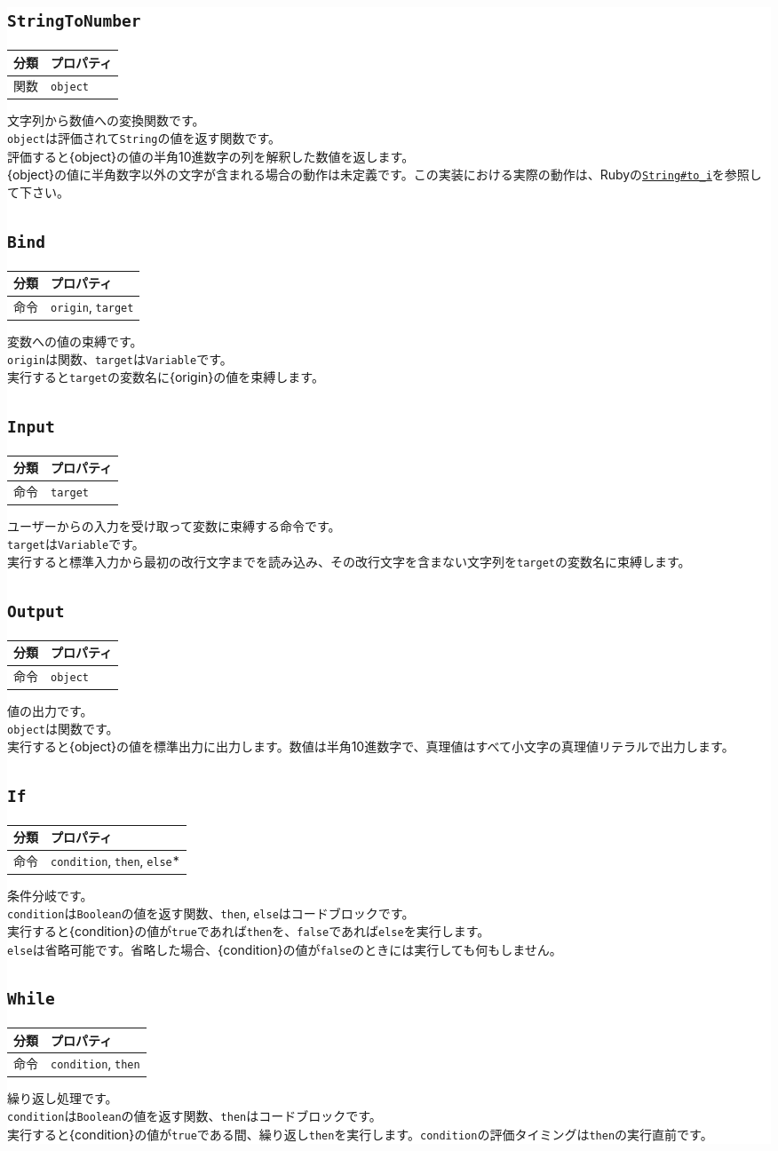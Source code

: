 ## `StringToNumber`
|分類|プロパティ|
|:---:|:---|
|関数|`object`|

文字列から数値への変換関数です。  
`object`は評価されて`String`の値を返す関数です。  
評価すると{object}の値の半角10進数字の列を解釈した数値を返します。  
{object}の値に半角数字以外の文字が含まれる場合の動作は未定義です。この実装における実際の動作は、Rubyの[`String#to_i`](https://docs.ruby-lang.org/ja/latest/method/String/i/to_i.html)を参照して下さい。

## `Bind`
|分類|プロパティ|
|:---:|:---|
|命令|`origin`, `target`|

変数への値の束縛です。  
`origin`は関数、`target`は`Variable`です。  
実行すると`target`の変数名に{origin}の値を束縛します。

## `Input`
|分類|プロパティ|
|:---:|:---|
|命令|`target`|

ユーザーからの入力を受け取って変数に束縛する命令です。  
`target`は`Variable`です。  
実行すると標準入力から最初の改行文字までを読み込み、その改行文字を含まない文字列を`target`の変数名に束縛します。

## `Output`
|分類|プロパティ|
|:---:|:---|
|命令|`object`|

値の出力です。  
`object`は関数です。  
実行すると{object}の値を標準出力に出力します。数値は半角10進数字で、真理値はすべて小文字の真理値リテラルで出力します。

## `If`
|分類|プロパティ|
|:---:|:---|
|命令|`condition`, `then`, `else`*|

条件分岐です。  
`condition`は`Boolean`の値を返す関数、`then`, `else`はコードブロックです。  
実行すると{condition}の値が`true`であれば`then`を、`false`であれば`else`を実行します。  
`else`は省略可能です。省略した場合、{condition}の値が`false`のときには実行しても何もしません。

## `While`
|分類|プロパティ|
|:---:|:---|
|命令|`condition`, `then`|

繰り返し処理です。  
`condition`は`Boolean`の値を返す関数、`then`はコードブロックです。  
実行すると{condition}の値が`true`である間、繰り返し`then`を実行します。`condition`の評価タイミングは`then`の実行直前です。
